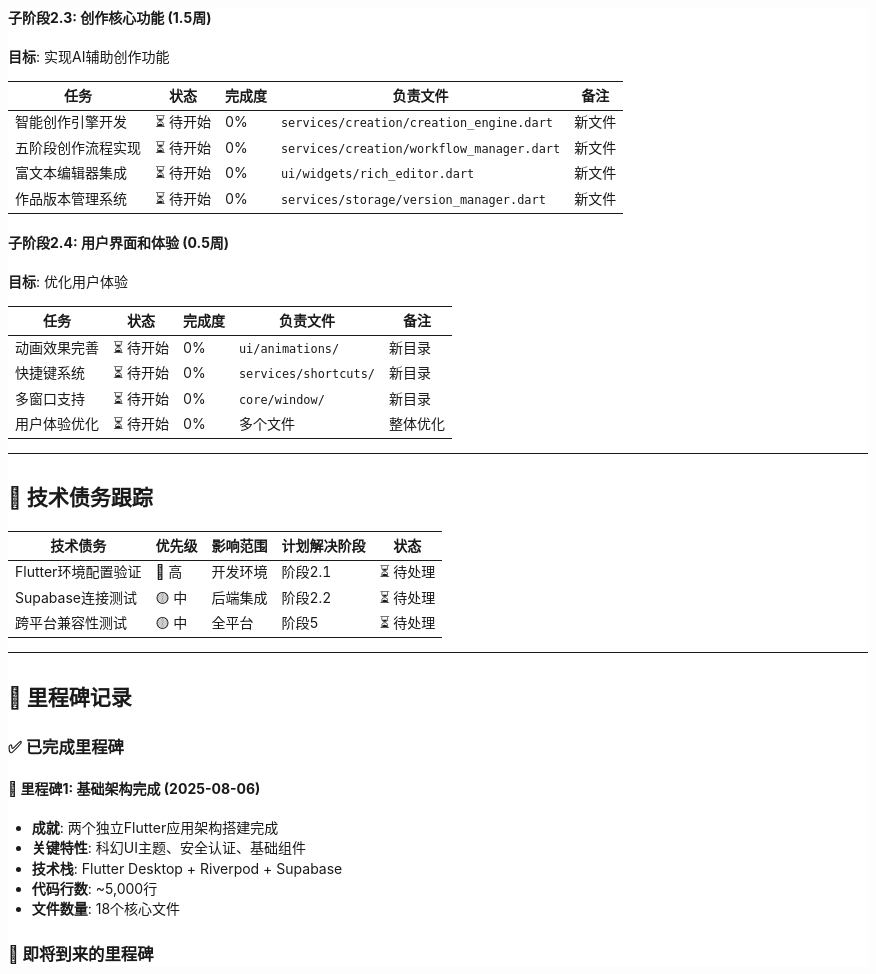 #### 子阶段2.3: 创作核心功能 (1.5周)
**目标**: 实现AI辅助创作功能

| 任务 | 状态 | 完成度 | 负责文件 | 备注 |
|------|------|--------|----------|------|
| 智能创作引擎开发 | ⏳ 待开始 | 0% | `services/creation/creation_engine.dart` | 新文件 |
| 五阶段创作流程实现 | ⏳ 待开始 | 0% | `services/creation/workflow_manager.dart` | 新文件 |
| 富文本编辑器集成 | ⏳ 待开始 | 0% | `ui/widgets/rich_editor.dart` | 新文件 |
| 作品版本管理系统 | ⏳ 待开始 | 0% | `services/storage/version_manager.dart` | 新文件 |

#### 子阶段2.4: 用户界面和体验 (0.5周)
**目标**: 优化用户体验

| 任务 | 状态 | 完成度 | 负责文件 | 备注 |
|------|------|--------|----------|------|
| 动画效果完善 | ⏳ 待开始 | 0% | `ui/animations/` | 新目录 |
| 快捷键系统 | ⏳ 待开始 | 0% | `services/shortcuts/` | 新目录 |
| 多窗口支持 | ⏳ 待开始 | 0% | `core/window/` | 新目录 |
| 用户体验优化 | ⏳ 待开始 | 0% | 多个文件 | 整体优化 |

---

## 📁 技术债务跟踪

| 技术债务 | 优先级 | 影响范围 | 计划解决阶段 | 状态 |
|----------|--------|----------|--------------|------|
| Flutter环境配置验证 | 🔴 高 | 开发环境 | 阶段2.1 | ⏳ 待处理 |
| Supabase连接测试 | 🟡 中 | 后端集成 | 阶段2.2 | ⏳ 待处理 |
| 跨平台兼容性测试 | 🟡 中 | 全平台 | 阶段5 | ⏳ 待处理 |

---

## 🚀 里程碑记录

### ✅ 已完成里程碑

#### 🏁 里程碑1: 基础架构完成 (2025-08-06)
- **成就**: 两个独立Flutter应用架构搭建完成
- **关键特性**: 科幻UI主题、安全认证、基础组件
- **技术栈**: Flutter Desktop + Riverpod + Supabase
- **代码行数**: ~5,000行
- **文件数量**: 18个核心文件

### 🎯 即将到来的里程碑
